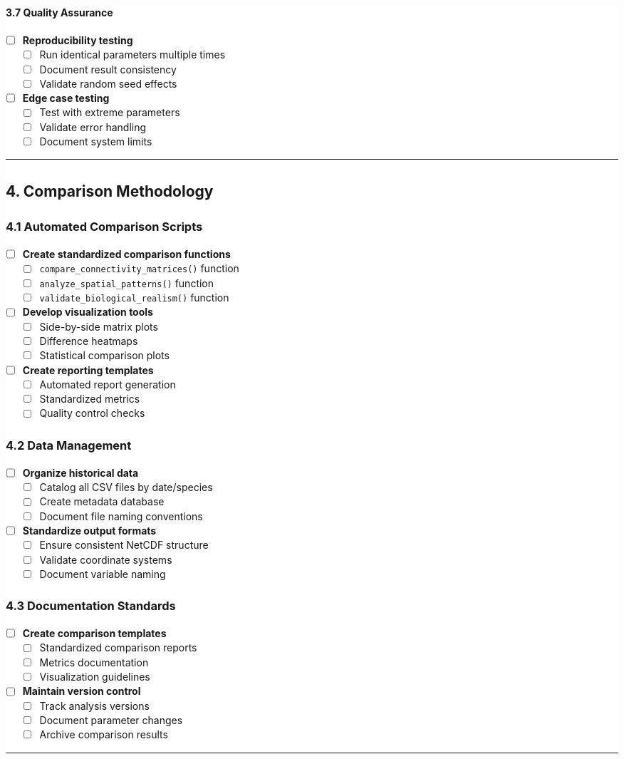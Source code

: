 #### 3.7 Quality Assurance
- [ ] **Reproducibility testing**
  - [ ] Run identical parameters multiple times
  - [ ] Document result consistency
  - [ ] Validate random seed effects
- [ ] **Edge case testing**
  - [ ] Test with extreme parameters
  - [ ] Validate error handling
  - [ ] Document system limits

---

## 4. Comparison Methodology

### 4.1 Automated Comparison Scripts
- [ ] **Create standardized comparison functions**
  - [ ] `compare_connectivity_matrices()` function
  - [ ] `analyze_spatial_patterns()` function
  - [ ] `validate_biological_realism()` function
- [ ] **Develop visualization tools**
  - [ ] Side-by-side matrix plots
  - [ ] Difference heatmaps
  - [ ] Statistical comparison plots
- [ ] **Create reporting templates**
  - [ ] Automated report generation
  - [ ] Standardized metrics
  - [ ] Quality control checks

### 4.2 Data Management
- [ ] **Organize historical data**
  - [ ] Catalog all CSV files by date/species
  - [ ] Create metadata database
  - [ ] Document file naming conventions
- [ ] **Standardize output formats**
  - [ ] Ensure consistent NetCDF structure
  - [ ] Validate coordinate systems
  - [ ] Document variable naming

### 4.3 Documentation Standards
- [ ] **Create comparison templates**
  - [ ] Standardized comparison reports
  - [ ] Metrics documentation
  - [ ] Visualization guidelines
- [ ] **Maintain version control**
  - [ ] Track analysis versions
  - [ ] Document parameter changes
  - [ ] Archive comparison results

---

